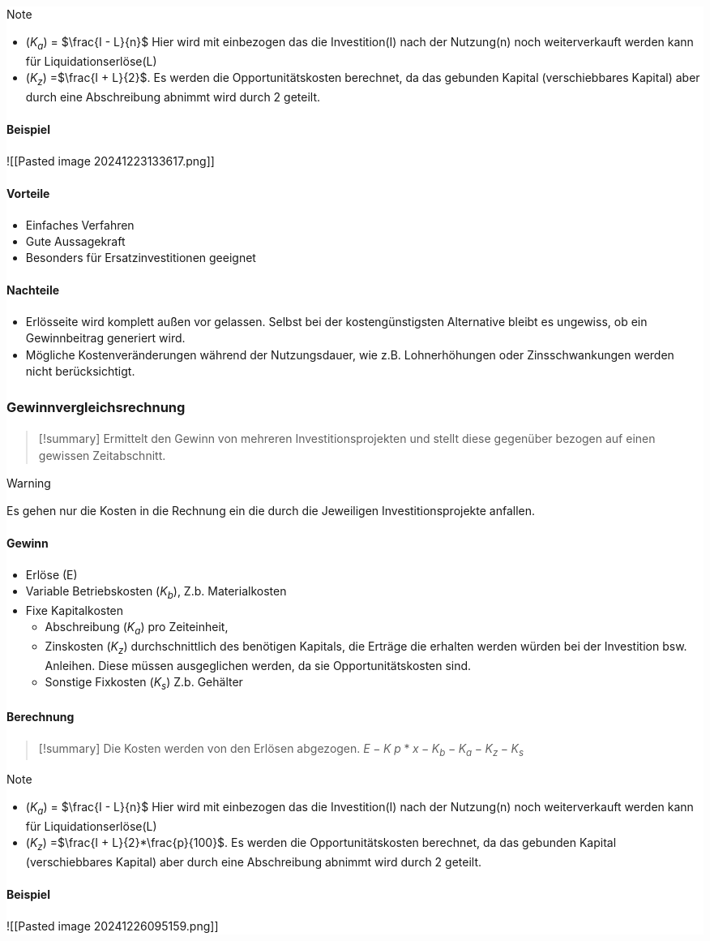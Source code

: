>[!note]
> - ($K_a$) = $\frac{I - L}{n}$
>Hier wird mit einbezogen das die Investition(I) nach der Nutzung(n) noch weiterverkauft werden kann für Liquidationserlöse(L)
> - ($K_z$) =$\frac{I + L}{2}$.
> Es werden die Opportunitätskosten berechnet, da das gebunden Kapital (verschiebbares Kapital) aber durch eine Abschreibung abnimmt wird durch 2 geteilt. 
> 
#### Beispiel 
![[Pasted image 20241223133617.png]]
#### Vorteile 
- Einfaches Verfahren 
- Gute Aussagekraft 
- Besonders für Ersatzinvestitionen geeignet
#### Nachteile
- Erlösseite wird komplett außen vor gelassen. Selbst bei der kostengünstigsten Alternative bleibt es ungewiss, ob ein Gewinnbeitrag generiert wird.
- Mögliche Kostenveränderungen während der Nutzungsdauer, wie z.B. Lohnerhöhungen oder Zinsschwankungen werden nicht berücksichtigt.
### **Gewinnvergleichsrechnung**


>[!summary]
>Ermittelt den Gewinn von mehreren Investitionsprojekten und stellt diese gegenüber bezogen auf einen gewissen Zeitabschnitt.
>

>[!warning]
>Es gehen nur die Kosten in die Rechnung ein die durch die Jeweiligen Investitionsprojekte anfallen.

#### Gewinn
- Erlöse (E)
- Variable Betriebskosten ($K_b$), Z.b. Materialkosten
- Fixe Kapitalkosten 
	- Abschreibung ($K_a$) pro Zeiteinheit, 
	- Zinskosten ($K_z$) durchschnittlich des benötigen Kapitals, die Erträge die erhalten werden würden bei der Investition bsw. Anleihen. Diese müssen ausgeglichen werden, da sie Opportunitätskosten sind.
	- Sonstige Fixkosten ($K_s$) Z.b. Gehälter

#### Berechnung

>[!summary]
>Die Kosten werden von den Erlösen abgezogen.
>$E-K$
>$p*x-K_b - K_a - K_z - K_s$ 

>[!note]
> - ($K_a$) = $\frac{I - L}{n}$
>Hier wird mit einbezogen das die Investition(I) nach der Nutzung(n) noch weiterverkauft werden kann für Liquidationserlöse(L)
> - ($K_z$) =$\frac{I + L}{2}*\frac{p}{100}$.
> Es werden die Opportunitätskosten berechnet, da das gebunden Kapital (verschiebbares Kapital) aber durch eine Abschreibung abnimmt wird durch 2 geteilt. 
#### Beispiel 
![[Pasted image 20241226095159.png]]
